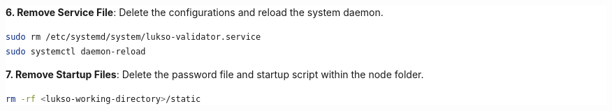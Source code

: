 **6. Remove Service File**: Delete the configurations and reload the system daemon.

```sh
sudo rm /etc/systemd/system/lukso-validator.service
sudo systemctl daemon-reload
```

**7. Remove Startup Files**: Delete the password file and startup script within the node folder.

```sh
rm -rf <lukso-working-directory>/static
```
